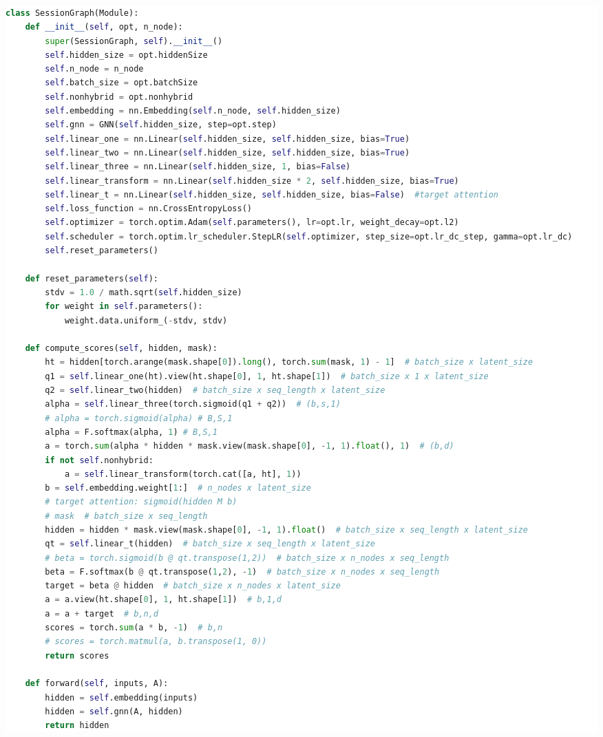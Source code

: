 ```python id="1UBHFlJW0c1P"
class SessionGraph(Module):
    def __init__(self, opt, n_node):
        super(SessionGraph, self).__init__()
        self.hidden_size = opt.hiddenSize
        self.n_node = n_node
        self.batch_size = opt.batchSize
        self.nonhybrid = opt.nonhybrid
        self.embedding = nn.Embedding(self.n_node, self.hidden_size)
        self.gnn = GNN(self.hidden_size, step=opt.step)
        self.linear_one = nn.Linear(self.hidden_size, self.hidden_size, bias=True)
        self.linear_two = nn.Linear(self.hidden_size, self.hidden_size, bias=True)
        self.linear_three = nn.Linear(self.hidden_size, 1, bias=False)
        self.linear_transform = nn.Linear(self.hidden_size * 2, self.hidden_size, bias=True)
        self.linear_t = nn.Linear(self.hidden_size, self.hidden_size, bias=False)  #target attention
        self.loss_function = nn.CrossEntropyLoss()
        self.optimizer = torch.optim.Adam(self.parameters(), lr=opt.lr, weight_decay=opt.l2)
        self.scheduler = torch.optim.lr_scheduler.StepLR(self.optimizer, step_size=opt.lr_dc_step, gamma=opt.lr_dc)
        self.reset_parameters()

    def reset_parameters(self):
        stdv = 1.0 / math.sqrt(self.hidden_size)
        for weight in self.parameters():
            weight.data.uniform_(-stdv, stdv)

    def compute_scores(self, hidden, mask):
        ht = hidden[torch.arange(mask.shape[0]).long(), torch.sum(mask, 1) - 1]  # batch_size x latent_size
        q1 = self.linear_one(ht).view(ht.shape[0], 1, ht.shape[1])  # batch_size x 1 x latent_size
        q2 = self.linear_two(hidden)  # batch_size x seq_length x latent_size
        alpha = self.linear_three(torch.sigmoid(q1 + q2))  # (b,s,1)
        # alpha = torch.sigmoid(alpha) # B,S,1
        alpha = F.softmax(alpha, 1) # B,S,1
        a = torch.sum(alpha * hidden * mask.view(mask.shape[0], -1, 1).float(), 1)  # (b,d)
        if not self.nonhybrid:
            a = self.linear_transform(torch.cat([a, ht], 1))
        b = self.embedding.weight[1:]  # n_nodes x latent_size
        # target attention: sigmoid(hidden M b)
        # mask  # batch_size x seq_length
        hidden = hidden * mask.view(mask.shape[0], -1, 1).float()  # batch_size x seq_length x latent_size
        qt = self.linear_t(hidden)  # batch_size x seq_length x latent_size
        # beta = torch.sigmoid(b @ qt.transpose(1,2))  # batch_size x n_nodes x seq_length
        beta = F.softmax(b @ qt.transpose(1,2), -1)  # batch_size x n_nodes x seq_length
        target = beta @ hidden  # batch_size x n_nodes x latent_size
        a = a.view(ht.shape[0], 1, ht.shape[1])  # b,1,d
        a = a + target  # b,n,d
        scores = torch.sum(a * b, -1)  # b,n
        # scores = torch.matmul(a, b.transpose(1, 0))
        return scores

    def forward(self, inputs, A):
        hidden = self.embedding(inputs)
        hidden = self.gnn(A, hidden)
        return hidden
```
